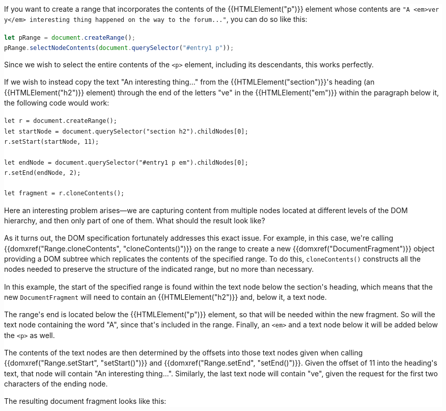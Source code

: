 If you want to create a range that incorporates the contents of the {{HTMLElement("p")}} element whose contents are `"A <em>very</em> interesting thing happened on the way to the forum..."`, you can do so like this:

```js
let pRange = document.createRange();
pRange.selectNodeContents(document.querySelector("#entry1 p"));
```

Since we wish to select the entire contents of the `<p>` element, including its descendants, this works perfectly.

If we wish to instead copy the text "An interesting thing..." from the {{HTMLElement("section")}}'s heading (an {{HTMLElement("h2")}} element) through the end of the letters "ve" in the {{HTMLElement("em")}} within the paragraph below it, the following code would work:

```html
let r = document.createRange();
let startNode = document.querySelector("section h2").childNodes[0];
r.setStart(startNode, 11);

let endNode = document.querySelector("#entry1 p em").childNodes[0];
r.setEnd(endNode, 2);

let fragment = r.cloneContents();
```

Here an interesting problem arises—we are capturing content from multiple nodes located at different levels of the DOM hierarchy, and then only part of one of them. What should the result look like?

As it turns out, the DOM specification fortunately addresses this exact issue. For example, in this case, we're calling {{domxref("Range.cloneContents", "cloneContents()")}} on the range to create a new {{domxref("DocumentFragment")}} object providing a DOM subtree which replicates the contents of the specified range. To do this, `cloneContents()` constructs all the nodes needed to preserve the structure of the indicated range, but no more than necessary.

In this example, the start of the specified range is found within the text node below the section's heading, which means that the new `DocumentFragment` will need to contain an {{HTMLElement("h2")}} and, below it, a text node.

The range's end is located below the {{HTMLElement("p")}} element, so that will be needed within the new fragment. So will the text node containing the word "A", since that's included in the range. Finally, an `<em>` and a text node below it will be added below the `<p>` as well.

The contents of the text nodes are then determined by the offsets into those text nodes given when calling {{domxref("Range.setStart", "setStart()")}} and {{domxref("Range.setEnd", "setEnd()")}}. Given the offset of 11 into the heading's text, that node will contain "An interesting thing...". Similarly, the last text node will contain "ve", given the request for the first two characters of the ending node.

The resulting document fragment looks like this:
